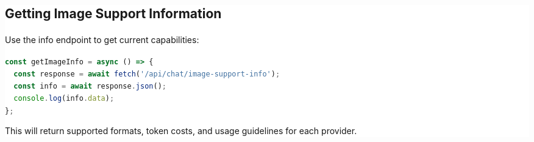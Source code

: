 ## Getting Image Support Information

Use the info endpoint to get current capabilities:

```javascript
const getImageInfo = async () => {
  const response = await fetch('/api/chat/image-support-info');
  const info = await response.json();
  console.log(info.data);
};
```

This will return supported formats, token costs, and usage guidelines for each provider. 